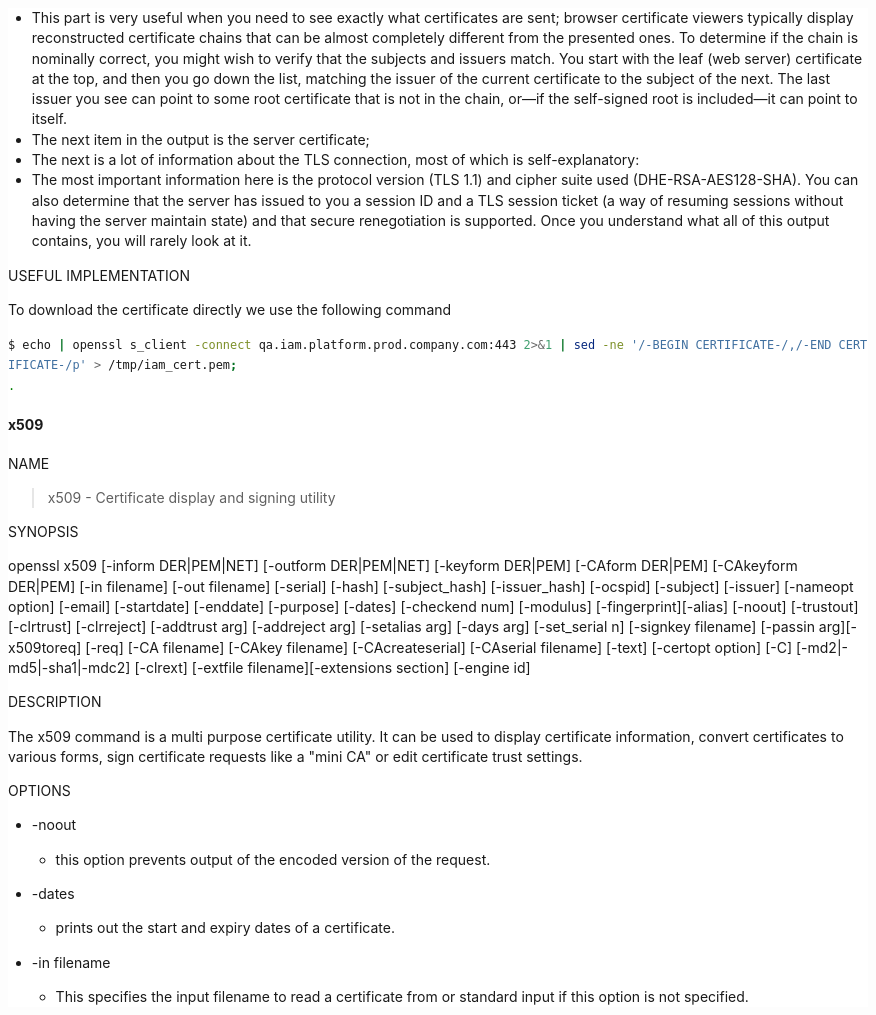 - This part is very useful when you need to see exactly what certificates are sent; browser certificate viewers typically display reconstructed certificate chains that can be almost completely different from the presented ones. To determine if the chain is nominally correct, you might wish to verify that the subjects and issuers match. You start with the leaf (web server) certificate at the top, and then you go down the list, matching the issuer of the current certificate to the subject of the next. The last issuer you see can point to some root certificate that is not in the chain, or—if the self-signed root is included—it can point to itself.
- The next item in the output is the server certificate;
- The next is a lot of information about the TLS connection, most of which is self-explanatory:
- The most important information here is the protocol version (TLS 1.1) and cipher suite used (DHE-RSA-AES128-SHA). You can also determine that the server has issued to you a session ID and a TLS session ticket (a way of resuming sessions without having the server maintain state) and that secure renegotiation is supported. Once you understand what all of this output contains, you will rarely look at it.

USEFUL IMPLEMENTATION

To download the certificate directly we use the following command

```bash
$ echo | openssl s_client -connect qa.iam.platform.prod.company.com:443 2>&1 | sed -ne '/-BEGIN CERTIFICATE-/,/-END CERTIFICATE-/p' > /tmp/iam_cert.pem;
.
```

#### x509

NAME

> x509 - Certificate display and signing utility

SYNOPSIS

openssl x509 [-inform DER|PEM|NET] [-outform DER|PEM|NET] [-keyform DER|PEM] [-CAform DER|PEM] [-CAkeyform DER|PEM] [-in filename] [-out filename] [-serial] [-hash] [-subject_hash] [-issuer_hash] [-ocspid] [-subject] [-issuer] [-nameopt option] [-email] [-startdate] [-enddate] [-purpose] [-dates] [-checkend num] [-modulus] [-fingerprint][-alias] [-noout] [-trustout] [-clrtrust] [-clrreject] [-addtrust arg] [-addreject arg] [-setalias arg] [-days arg] [-set_serial n] [-signkey filename] [-passin arg][-x509toreq] [-req] [-CA filename] [-CAkey filename] [-CAcreateserial] [-CAserial filename] [-text] [-certopt option] [-C] [-md2|-md5|-sha1|-mdc2] [-clrext] [-extfile filename][-extensions section] [-engine id]

DESCRIPTION

The x509 command is a multi purpose certificate utility. It can be used to display certificate information, convert certificates to various forms, sign certificate requests like a "mini CA" or edit certificate trust settings.

OPTIONS

- -noout
  - this option prevents output of the encoded version of the request.

- -dates
  - prints out the start and expiry dates of a certificate.

- -in filename
  - This specifies the input filename to read a certificate from or standard input if this option is not specified.
